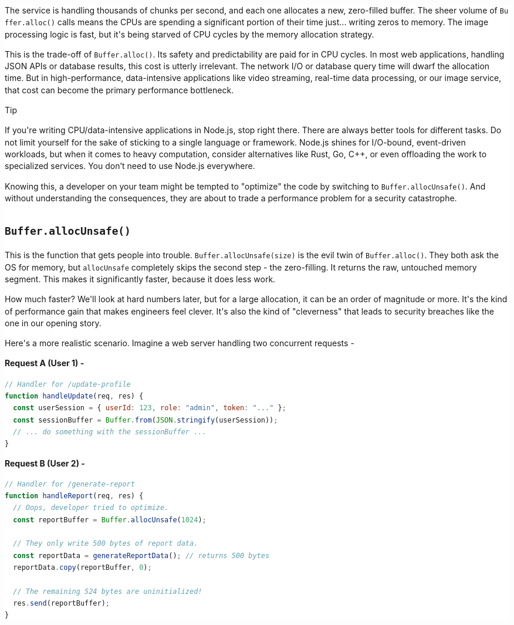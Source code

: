 The service is handling thousands of chunks per second, and each one allocates a new, zero-filled buffer. The sheer volume of `Buffer.alloc()` calls means the CPUs are spending a significant portion of their time just... writing zeros to memory. The image processing logic is fast, but it's being starved of CPU cycles by the memory allocation strategy.

This is the trade-off of `Buffer.alloc()`. Its safety and predictability are paid for in CPU cycles. In most web applications, handling JSON APIs or database results, this cost is utterly irrelevant. The network I/O or database query time will dwarf the allocation time. But in high-performance, data-intensive applications like video streaming, real-time data processing, or our image service, that cost can become the primary performance bottleneck.

> [!TIP]
>
> If you're writing CPU/data-intensive applications in Node.js, stop right there. There are always better tools for different tasks. Do not limit yourself for the sake of sticking to a single language or framework. Node.js shines for I/O-bound, event-driven workloads, but when it comes to heavy computation, consider alternatives like Rust, Go, C++, or even offloading the work to specialized services. You don’t need to use Node.js everywhere.

Knowing this, a developer on your team might be tempted to "optimize" the code by switching to `Buffer.allocUnsafe()`. And without understanding the consequences, they are about to trade a performance problem for a security catastrophe.

## `Buffer.allocUnsafe()`

This is the function that gets people into trouble. `Buffer.allocUnsafe(size)` is the evil twin of `Buffer.alloc()`. They both ask the OS for memory, but `allocUnsafe` completely skips the second step - the zero-filling. It returns the raw, untouched memory segment. This makes it significantly faster, because it does less work.

How much faster? We'll look at hard numbers later, but for a large allocation, it can be an order of magnitude or more. It's the kind of performance gain that makes engineers feel clever. It's also the kind of "cleverness" that leads to security breaches like the one in our opening story.

Here's a more realistic scenario. Imagine a web server handling two concurrent requests -

**Request A (User 1) -**

```javascript
// Handler for /update-profile
function handleUpdate(req, res) {
  const userSession = { userId: 123, role: "admin", token: "..." };
  const sessionBuffer = Buffer.from(JSON.stringify(userSession));
  // ... do something with the sessionBuffer ...
}
```

**Request B (User 2) -**

```javascript
// Handler for /generate-report
function handleReport(req, res) {
  // Oops, developer tried to optimize.
  const reportBuffer = Buffer.allocUnsafe(1024);

  // They only write 500 bytes of report data.
  const reportData = generateReportData(); // returns 500 bytes
  reportData.copy(reportBuffer, 0);

  // The remaining 524 bytes are uninitialized!
  res.send(reportBuffer);
}
```
